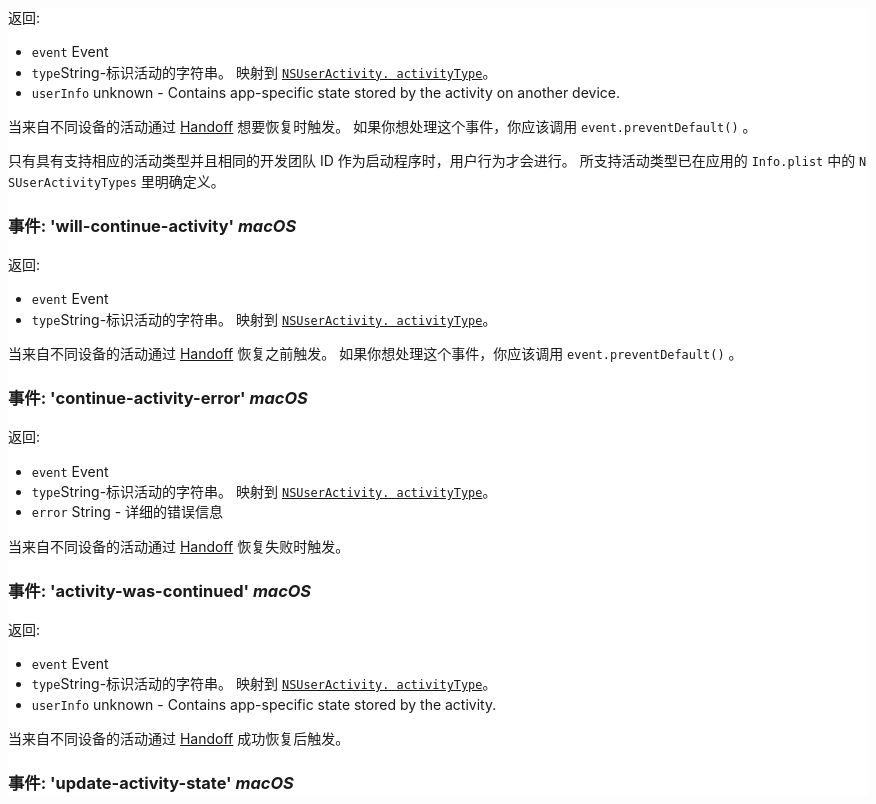 返回:

* `event` Event
* ` type `String-标识活动的字符串。 映射到 [` NSUserActivity. activityType `](https://developer.apple.com/library/ios/documentation/Foundation/Reference/NSUserActivity_Class/index.html#//apple_ref/occ/instp/NSUserActivity/activityType)。
* `userInfo` unknown - Contains app-specific state stored by the activity on another device.

当来自不同设备的活动通过 [Handoff](https://developer.apple.com/library/ios/documentation/UserExperience/Conceptual/Handoff/HandoffFundamentals/HandoffFundamentals.html) 想要恢复时触发。 如果你想处理这个事件，你应该调用 `event.preventDefault()` 。

只有具有支持相应的活动类型并且相同的开发团队 ID 作为启动程序时，用户行为才会进行。 所支持活动类型已在应用的 `Info.plist` 中的 `NSUserActivityTypes` 里明确定义。

### 事件: 'will-continue-activity' *macOS*

返回:

* `event` Event
* ` type `String-标识活动的字符串。 映射到 [` NSUserActivity. activityType `](https://developer.apple.com/library/ios/documentation/Foundation/Reference/NSUserActivity_Class/index.html#//apple_ref/occ/instp/NSUserActivity/activityType)。

当来自不同设备的活动通过 [Handoff](https://developer.apple.com/library/ios/documentation/UserExperience/Conceptual/Handoff/HandoffFundamentals/HandoffFundamentals.html) 恢复之前触发。 如果你想处理这个事件，你应该调用 `event.preventDefault()` 。

### 事件: 'continue-activity-error' *macOS*

返回:

* `event` Event
* ` type `String-标识活动的字符串。 映射到 [` NSUserActivity. activityType `](https://developer.apple.com/library/ios/documentation/Foundation/Reference/NSUserActivity_Class/index.html#//apple_ref/occ/instp/NSUserActivity/activityType)。
* `error` String - 详细的错误信息

当来自不同设备的活动通过 [Handoff](https://developer.apple.com/library/ios/documentation/UserExperience/Conceptual/Handoff/HandoffFundamentals/HandoffFundamentals.html) 恢复失败时触发。

### 事件: 'activity-was-continued' *macOS*

返回:

* `event` Event
* ` type `String-标识活动的字符串。 映射到 [` NSUserActivity. activityType `](https://developer.apple.com/library/ios/documentation/Foundation/Reference/NSUserActivity_Class/index.html#//apple_ref/occ/instp/NSUserActivity/activityType)。
* `userInfo` unknown - Contains app-specific state stored by the activity.

当来自不同设备的活动通过 [Handoff](https://developer.apple.com/library/ios/documentation/UserExperience/Conceptual/Handoff/HandoffFundamentals/HandoffFundamentals.html) 成功恢复后触发。

### 事件: 'update-activity-state' *macOS*

